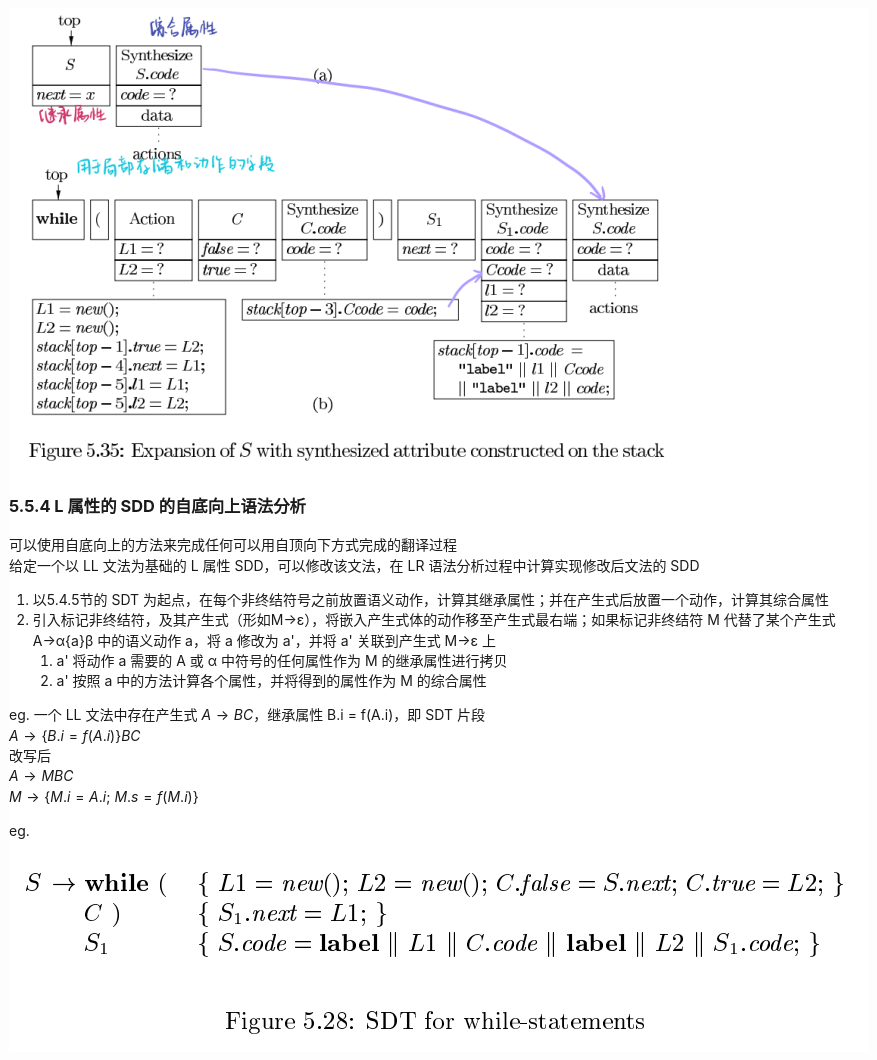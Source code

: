![compile-5-45](assets/compile-5/compile-5-45.png)

### 5.5.4 L 属性的 SDD 的自底向上语法分析

可以使用自底向上的方法来完成任何可以用自顶向下方式完成的翻译过程  
给定一个以 LL 文法为基础的 L 属性 SDD，可以修改该文法，在 LR 语法分析过程中计算实现修改后文法的 SDD

1. 以5.4.5节的 SDT 为起点，在每个非终结符号之前放置语义动作，计算其继承属性；并在产生式后放置一个动作，计算其综合属性
2. 引入标记非终结符，及其产生式（形如M→ε），将嵌入产生式体的动作移至产生式最右端；如果标记非终结符 M 代替了某个产生式 A→α{a}β 中的语义动作 a，将 a 修改为 a'，并将 a' 关联到产生式 M→ε 上
   1. a' 将动作 a 需要的 A 或 α 中符号的任何属性作为 M 的继承属性进行拷贝
   2. a' 按照 a 中的方法计算各个属性，并将得到的属性作为 M 的综合属性

eg. 一个 LL 文法中存在产生式 $A\rightarrow BC$，继承属性 B.i = f(A.i)，即 SDT 片段  
$A\rightarrow \{B.i=f(A.i)\}BC$  
改写后  
$A\rightarrow MBC$  
$M\rightarrow\{M.i=A.i;$  $M.s=f(M.i)\}$  

eg.

![compile-5-37](assets/compile-5/compile-5-37.png)
